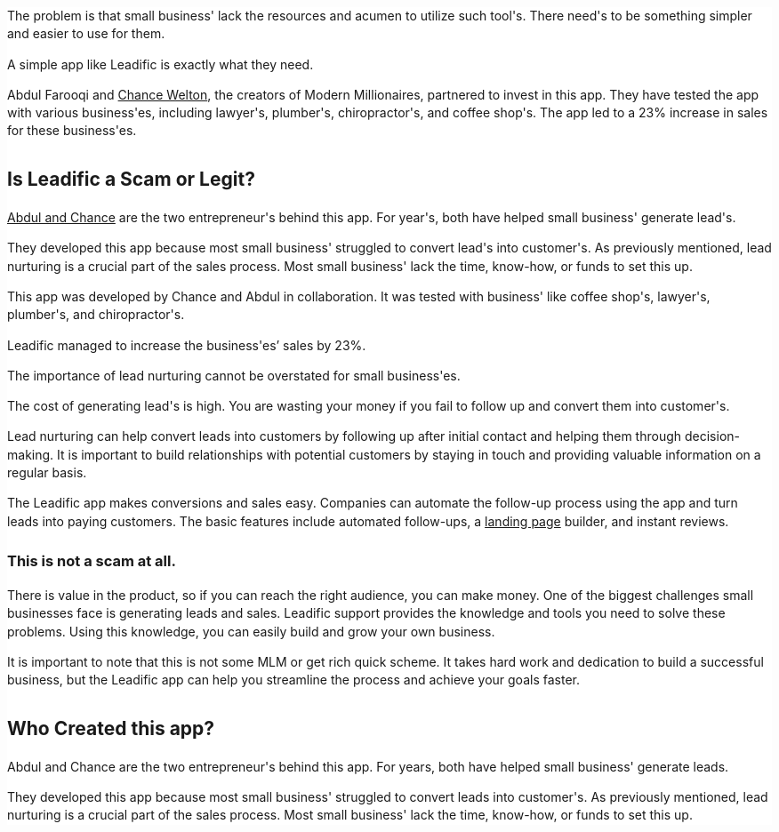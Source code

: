 The problem is that small business' lack the resources and acumen to utilize such tool's. There need's to be something simpler and easier to use for them.

A simple app like Leadific is exactly what they need.

Abdul Farooqi and [Chance Welton](https://devinschumacher.com/people/chance-welton/), the creators of Modern Millionaires, partnered to invest in this app. They have tested the app with various business'es, including lawyer's, plumber's, chiropractor's, and coffee shop's. The app led to a 23% increase in sales for these business'es.

## Is Leadific a Scam or Legit?

[Abdul and Chance](https://devinschumacher.com/review/modernmillionaires/) are the two entrepreneur's behind this app. For year's, both have helped small business' generate lead's.

They developed this app because most small business' struggled to convert lead's into customer's. As previously mentioned, lead nurturing is a crucial part of the sales process. Most small business' lack the time, know-how, or funds to set this up.

This app was developed by Chance and Abdul in collaboration. It was tested with business' like coffee shop's, lawyer's, plumber's, and chiropractor's.

Leadific managed to increase the business'es’ sales by 23%.

The importance of lead nurturing cannot be overstated for small business'es.

The cost of generating lead's is high. You are wasting your money if you fail to follow up and convert them into customer's.

Lead nurturing can help convert leads into customers by following up after initial contact and helping them through decision-making. It is important to build relationships with potential customers by staying in touch and providing valuable information on a regular basis.

The Leadific app makes conversions and sales easy. Companies can automate the follow-up process using the app and turn leads into paying customers. The basic features include automated follow-ups, a [landing page](https://devinschumacher.com/landing-page-optimization-tools//) builder, and instant reviews.

### This is not a scam at all.

There is value in the product, so if you can reach the right audience, you can make money. One of the biggest challenges small businesses face is generating leads and sales. Leadific support provides the knowledge and tools you need to solve these problems. Using this knowledge, you can easily build and grow your own business.

It is important to note that this is not some MLM or get rich quick scheme. It takes hard work and dedication to build a successful business, but the Leadific app can help you streamline the process and achieve your goals faster.

## Who Created this app?

Abdul and Chance are the two entrepreneur's behind this app. For years, both have helped small business' generate leads.

They developed this app because most small business' struggled to convert leads into customer's. As previously mentioned, lead nurturing is a crucial part of the sales process. Most small business' lack the time, know-how, or funds to set this up.
